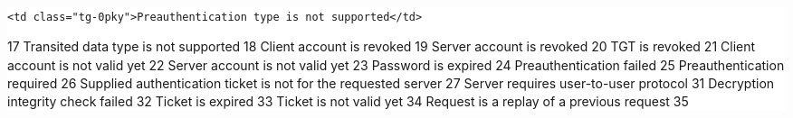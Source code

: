     <td class="tg-0pky">Preauthentication type is not supported</td>
  </tr>
  <tr>
    <td class="tg-0pky">17</td>
    <td class="tg-0pky">Transited data type is not supported</td>
  </tr>
  <tr>
    <td class="tg-0pky">18</td>
    <td class="tg-0pky">Client account is revoked</td>
  </tr>
  <tr>
    <td class="tg-0pky">19</td>
    <td class="tg-0pky">Server account is revoked</td>
  </tr>
  <tr>
    <td class="tg-0pky">20</td>
    <td class="tg-0pky">TGT is revoked</td>
  </tr>
  <tr>
    <td class="tg-0pky">21</td>
    <td class="tg-0pky">Client account is not valid yet</td>
  </tr>
  <tr>
    <td class="tg-0pky">22</td>
    <td class="tg-0pky">Server account is not valid yet</td>
  </tr>
  <tr>
    <td class="tg-0pky">23</td>
    <td class="tg-0pky">Password is expired</td>
  </tr>
  <tr>
    <td class="tg-0pky">24</td>
    <td class="tg-0pky">Preauthentication failed</td>
  </tr>
  <tr>
    <td class="tg-0pky">25</td>
    <td class="tg-0pky">Preauthentication required</td>
  </tr>
  <tr>
    <td class="tg-0pky">26</td>
    <td class="tg-0pky">Supplied authentication ticket is not for the requested server</td>
  </tr>
  <tr>
    <td class="tg-0pky">27</td>
    <td class="tg-0pky">Server requires user-to-user protocol</td>
  </tr>
  <tr>
    <td class="tg-0pky">31</td>
    <td class="tg-0pky">Decryption integrity check failed</td>
  </tr>
  <tr>
    <td class="tg-0pky">32</td>
    <td class="tg-0pky">Ticket is expired</td>
  </tr>
  <tr>
    <td class="tg-0pky">33</td>
    <td class="tg-0pky">Ticket is not valid yet</td>
  </tr>
  <tr>
    <td class="tg-0pky">34</td>
    <td class="tg-0pky">Request is a replay of a previous request</td>
  </tr>
  <tr>
    <td class="tg-0pky">35</td>